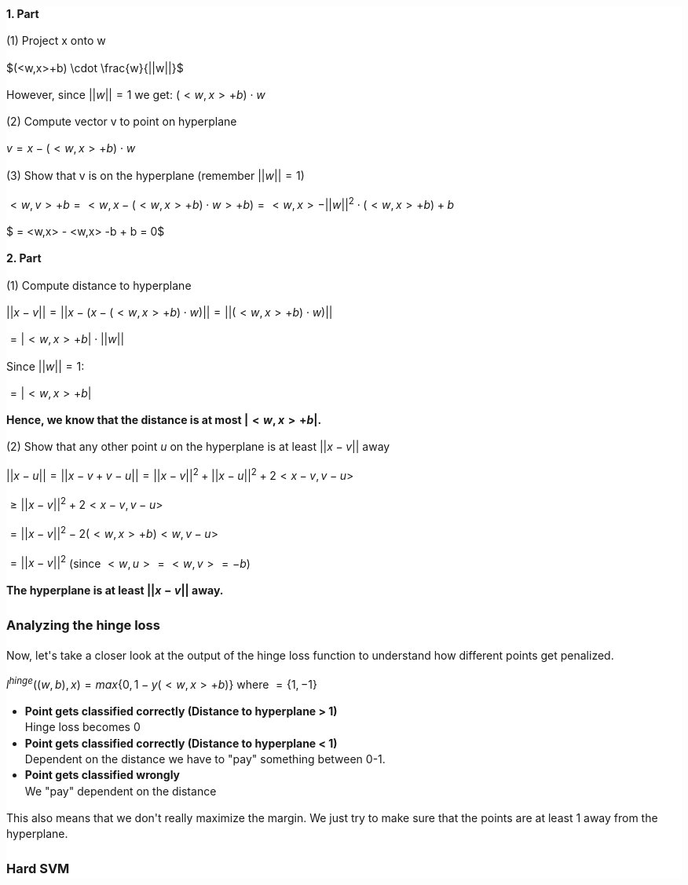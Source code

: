 **1. Part**

(1) Project x onto w

$(<w,x>+b) \cdot \frac{w}{||w||}$

However, since $||w|| = 1$ we get: $(<w,x>+b) \cdot w$

(2) Compute vector v to point on hyperplane

$v = x - (<w,x>+b) \cdot w$

(3) Show that v is on the hyperplane (remember $||w|| = 1$)

$<w,v> + b = <w, x - (<w,x>+b) \cdot w> + b ) = <w,x> - ||w||^2 \cdot (<w,x>+b)+b$

$ = <w,x> - <w,x> -b + b = 0$

**2. Part**

(1) Compute distance to hyperplane

$||x-v|| = || x - (x - (<w,x>+b) \cdot w) || = || (<w,x>+b) \cdot w) ||$

$= |<w,x>+b| \cdot ||w||$

Since $||w|| = 1$: 

$= |<w,x>+b|$

**Hence, we know that the distance is at most $|<w,x>+b|$.**

(2) Show that any other point $u$ on the hyperplane is at least $||x − v||$ away

$||x-u|| = ||x - v + v - u|| = ||x-v||^2 + ||x-u||^2 + 2<x-v,v-u>$

$\geq  ||x-v||^2 + 2<x-v,v-u>$

$= ||x-v||^2 - 2(<w,x> +b )<w,v-u>$

$= ||x-v||^2$ (since $<w,u> = <w,v> = -b$)

**The hyperplane is at least $||x-v||$ away.**

### Analyzing the hinge loss

Now, let's take a closer look at the output of the hinge loss function to understand how different points get penalized.

$l^{hinge}((w,b),x) = max\{0,1-y(<w,x>+b)\}$ where $=\{1,-1\}$
 
- **Point gets classified correctly (Distance to hyperplane > 1)**  
  Hinge loss becomes 0
- **Point gets classified correctly (Distance to hyperplane < 1)**  
  Dependent on the distance we have to "pay" something between 0-1.
- **Point gets classified wrongly**  
  We "pay" dependent on the distance

This also means that we don't really maximize the margin. We just try to make sure that the points are at least 1 away from the hyperplane.

### Hard SVM
